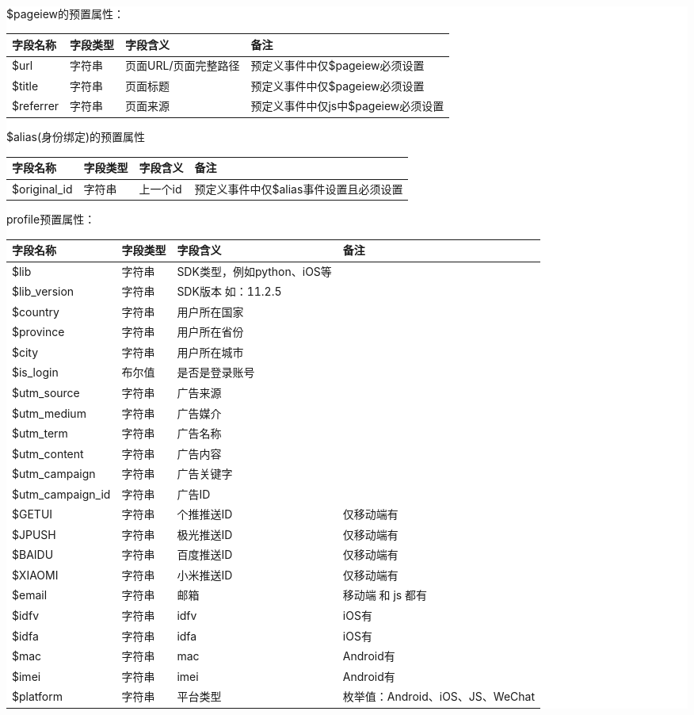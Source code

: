 $pageiew的预置属性：

| **字段名称** | **字段类型** | **字段含义** | **备注** |
| :--- | :--- | :--- | :--- |
| $url | 字符串 | 页面URL/页面完整路径 | 预定义事件中仅$pageiew必须设置 |
| $title | 字符串 | 页面标题 | 预定义事件中仅$pageiew必须设置 |
| $referrer | 字符串 | 页面来源 | 预定义事件中仅js中$pageiew必须设置 |

$alias\(身份绑定\)的预置属性

| **字段名称** | **字段类型** | **字段含义** | **备注** |
| :--- | :--- | :--- | :--- |
| $original\_id | 字符串 | 上一个id | 预定义事件中仅$alias事件设置且必须设置 |

profile预置属性：

| **字段名称** | **字段类型** | **字段含义** | **备注** |
| :--- | :--- | :--- | :--- |
| $lib | 字符串 | SDK类型，例如python、iOS等 |  |
| $lib\_version | 字符串 | SDK版本 如：11.2.5 |  |
| $country | 字符串 | 用户所在国家 |  |
| $province | 字符串 | 用户所在省份 |  |
| $city | 字符串 | 用户所在城市 |  |
| $is\_login | 布尔值 | 是否是登录账号 |  |
| $utm\_source | 字符串 | 广告来源 |  |
| $utm\_medium | 字符串 | 广告媒介 |  |
| $utm\_term | 字符串 | 广告名称 |  |
| $utm\_content | 字符串 | 广告内容 |  |
| $utm\_campaign | 字符串 | 广告关键字 |  |
| $utm\_campaign\_id | 字符串 | 广告ID |  |
| $GETUI | 字符串 | 个推推送ID | 仅移动端有 |
| $JPUSH | 字符串 | 极光推送ID | 仅移动端有 |
| $BAIDU | 字符串 | 百度推送ID | 仅移动端有 |
| $XIAOMI | 字符串 | 小米推送ID | 仅移动端有 |
| $email | 字符串 | 邮箱 | 移动端 和 js 都有 |
| $idfv | 字符串 | idfv | iOS有 |
| $idfa | 字符串 | idfa | iOS有 |
| $mac | 字符串 | mac | Android有 |
| $imei | 字符串 | imei | Android有 |
| $platform | 字符串 | 平台类型 | 枚举值：Android、iOS、JS、WeChat |
